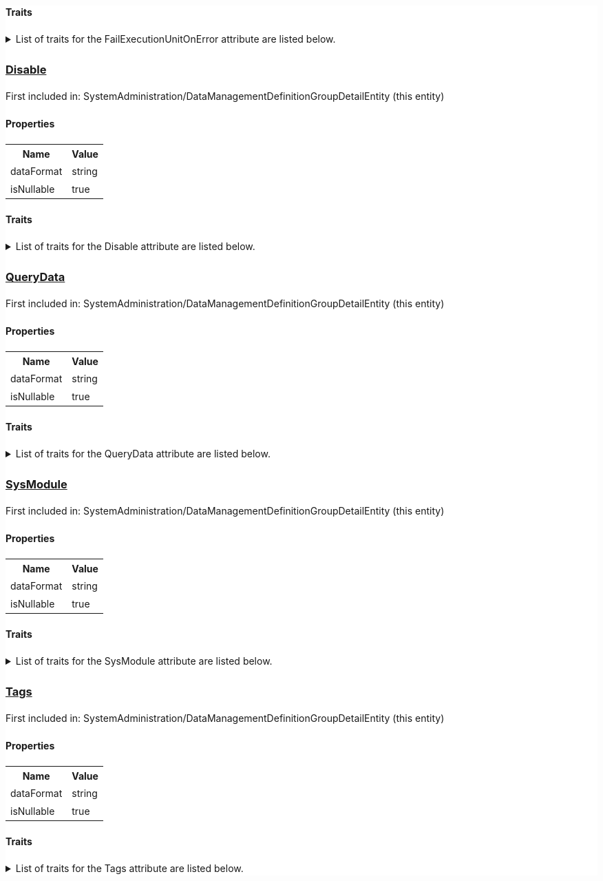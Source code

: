 #### Traits

<details><summary>List of traits for the FailExecutionUnitOnError attribute are listed below.</summary></details>

### <a href=#Disable name="Disable">Disable</a>

First included in: SystemAdministration/DataManagementDefinitionGroupDetailEntity (this entity)  

#### Properties

<table><tr><th>Name</th><th>Value</th></tr><tr><td>dataFormat</td><td>string</td></tr><tr><td>isNullable</td><td>true</td></tr></table>

#### Traits

<details><summary>List of traits for the Disable attribute are listed below.</summary></details>

### <a href=#QueryData name="QueryData">QueryData</a>

First included in: SystemAdministration/DataManagementDefinitionGroupDetailEntity (this entity)  

#### Properties

<table><tr><th>Name</th><th>Value</th></tr><tr><td>dataFormat</td><td>string</td></tr><tr><td>isNullable</td><td>true</td></tr></table>

#### Traits

<details><summary>List of traits for the QueryData attribute are listed below.</summary></details>

### <a href=#SysModule name="SysModule">SysModule</a>

First included in: SystemAdministration/DataManagementDefinitionGroupDetailEntity (this entity)  

#### Properties

<table><tr><th>Name</th><th>Value</th></tr><tr><td>dataFormat</td><td>string</td></tr><tr><td>isNullable</td><td>true</td></tr></table>

#### Traits

<details><summary>List of traits for the SysModule attribute are listed below.</summary></details>

### <a href=#Tags name="Tags">Tags</a>

First included in: SystemAdministration/DataManagementDefinitionGroupDetailEntity (this entity)  

#### Properties

<table><tr><th>Name</th><th>Value</th></tr><tr><td>dataFormat</td><td>string</td></tr><tr><td>isNullable</td><td>true</td></tr></table>

#### Traits

<details><summary>List of traits for the Tags attribute are listed below.</summary></details>
